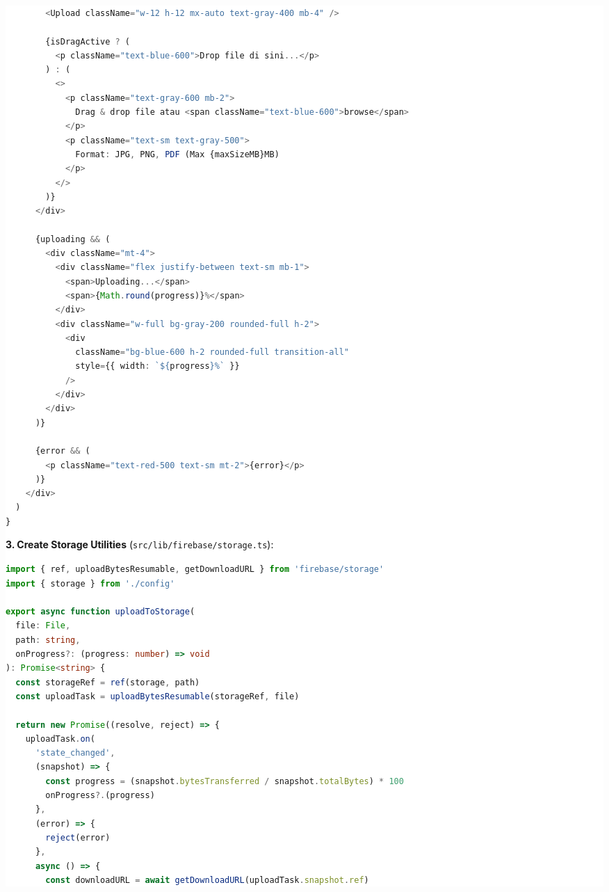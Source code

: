 ```typescript
        <Upload className="w-12 h-12 mx-auto text-gray-400 mb-4" />
        
        {isDragActive ? (
          <p className="text-blue-600">Drop file di sini...</p>
        ) : (
          <>
            <p className="text-gray-600 mb-2">
              Drag & drop file atau <span className="text-blue-600">browse</span>
            </p>
            <p className="text-sm text-gray-500">
              Format: JPG, PNG, PDF (Max {maxSizeMB}MB)
            </p>
          </>
        )}
      </div>

      {uploading && (
        <div className="mt-4">
          <div className="flex justify-between text-sm mb-1">
            <span>Uploading...</span>
            <span>{Math.round(progress)}%</span>
          </div>
          <div className="w-full bg-gray-200 rounded-full h-2">
            <div 
              className="bg-blue-600 h-2 rounded-full transition-all"
              style={{ width: `${progress}%` }}
            />
          </div>
        </div>
      )}

      {error && (
        <p className="text-red-500 text-sm mt-2">{error}</p>
      )}
    </div>
  )
}
```

**3. Create Storage Utilities** (`src/lib/firebase/storage.ts`):
```typescript
import { ref, uploadBytesResumable, getDownloadURL } from 'firebase/storage'
import { storage } from './config'

export async function uploadToStorage(
  file: File,
  path: string,
  onProgress?: (progress: number) => void
): Promise<string> {
  const storageRef = ref(storage, path)
  const uploadTask = uploadBytesResumable(storageRef, file)

  return new Promise((resolve, reject) => {
    uploadTask.on(
      'state_changed',
      (snapshot) => {
        const progress = (snapshot.bytesTransferred / snapshot.totalBytes) * 100
        onProgress?.(progress)
      },
      (error) => {
        reject(error)
      },
      async () => {
        const downloadURL = await getDownloadURL(uploadTask.snapshot.ref)
```